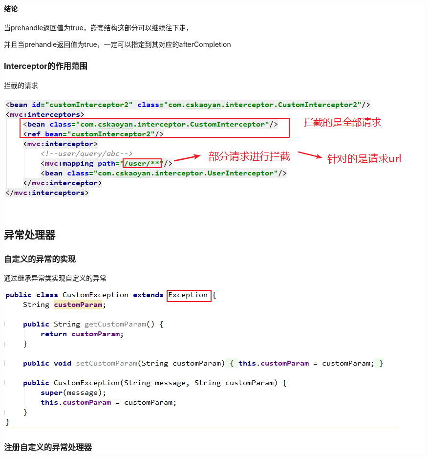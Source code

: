 #### 结论

当prehandle返回值为true，嵌套结构这部分可以继续往下走，

并且当prehandle返回值为true，一定可以指定到其对应的afterCompletion

### Interceptor的作用范围

拦截的请求

![](../media/pictures/Spring.assets/06a49fa8509360c10980e5347377a06b.png)

## 异常处理器

### 自定义的异常的实现

通过继承异常类实现自定义的异常

![](../media/pictures/Spring.assets/e5fdca7143d2fb7beed8fac2e757117b.png)

### 注册自定义的异常处理器
